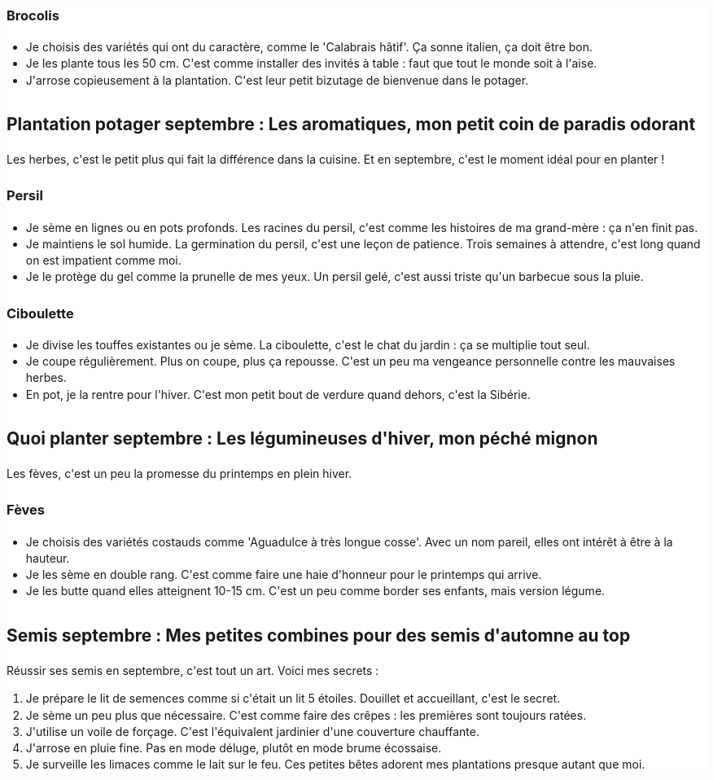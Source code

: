 ### Brocolis

- Je choisis des variétés qui ont du caractère, comme le 'Calabrais hâtif'. Ça sonne italien, ça doit être bon.
- Je les plante tous les 50 cm. C'est comme installer des invités à table : faut que tout le monde soit à l'aise.
- J'arrose copieusement à la plantation. C'est leur petit bizutage de bienvenue dans le potager.

## Plantation potager septembre : Les aromatiques, mon petit coin de paradis odorant

Les herbes, c'est le petit plus qui fait la différence dans la cuisine. Et en septembre, c'est le moment idéal pour en planter !

### Persil

- Je sème en lignes ou en pots profonds. Les racines du persil, c'est comme les histoires de ma grand-mère : ça n'en finit pas.
- Je maintiens le sol humide. La germination du persil, c'est une leçon de patience. Trois semaines à attendre, c'est long quand on est impatient comme moi.
- Je le protège du gel comme la prunelle de mes yeux. Un persil gelé, c'est aussi triste qu'un barbecue sous la pluie.

### Ciboulette

- Je divise les touffes existantes ou je sème. La ciboulette, c'est le chat du jardin : ça se multiplie tout seul.
- Je coupe régulièrement. Plus on coupe, plus ça repousse. C'est un peu ma vengeance personnelle contre les mauvaises herbes.
- En pot, je la rentre pour l'hiver. C'est mon petit bout de verdure quand dehors, c'est la Sibérie.

## Quoi planter septembre : Les légumineuses d'hiver, mon péché mignon

Les fèves, c'est un peu la promesse du printemps en plein hiver.

### Fèves

- Je choisis des variétés costauds comme 'Aguadulce à très longue cosse'. Avec un nom pareil, elles ont intérêt à être à la hauteur.
- Je les sème en double rang. C'est comme faire une haie d'honneur pour le printemps qui arrive.
- Je les butte quand elles atteignent 10-15 cm. C'est un peu comme border ses enfants, mais version légume.

## Semis septembre : Mes petites combines pour des semis d'automne au top

Réussir ses semis en septembre, c'est tout un art. Voici mes secrets :

1. Je prépare le lit de semences comme si c'était un lit 5 étoiles. Douillet et accueillant, c'est le secret.
2. Je sème un peu plus que nécessaire. C'est comme faire des crêpes : les premières sont toujours ratées.
3. J'utilise un voile de forçage. C'est l'équivalent jardinier d'une couverture chauffante.
4. J'arrose en pluie fine. Pas en mode déluge, plutôt en mode brume écossaise.
5. Je surveille les limaces comme le lait sur le feu. Ces petites bêtes adorent mes plantations presque autant que moi.
